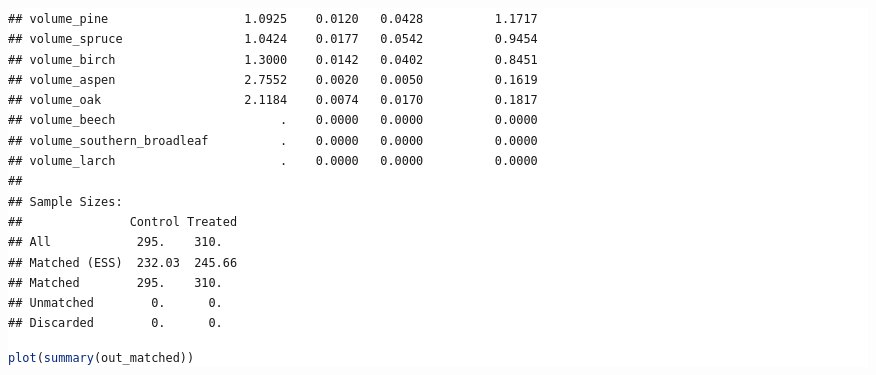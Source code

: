     ## volume_pine                   1.0925    0.0120   0.0428          1.1717
    ## volume_spruce                 1.0424    0.0177   0.0542          0.9454
    ## volume_birch                  1.3000    0.0142   0.0402          0.8451
    ## volume_aspen                  2.7552    0.0020   0.0050          0.1619
    ## volume_oak                    2.1184    0.0074   0.0170          0.1817
    ## volume_beech                       .    0.0000   0.0000          0.0000
    ## volume_southern_broadleaf          .    0.0000   0.0000          0.0000
    ## volume_larch                       .    0.0000   0.0000          0.0000
    ## 
    ## Sample Sizes:
    ##               Control Treated
    ## All            295.    310.  
    ## Matched (ESS)  232.03  245.66
    ## Matched        295.    310.  
    ## Unmatched        0.      0.  
    ## Discarded        0.      0.

``` r
plot(summary(out_matched))
```
